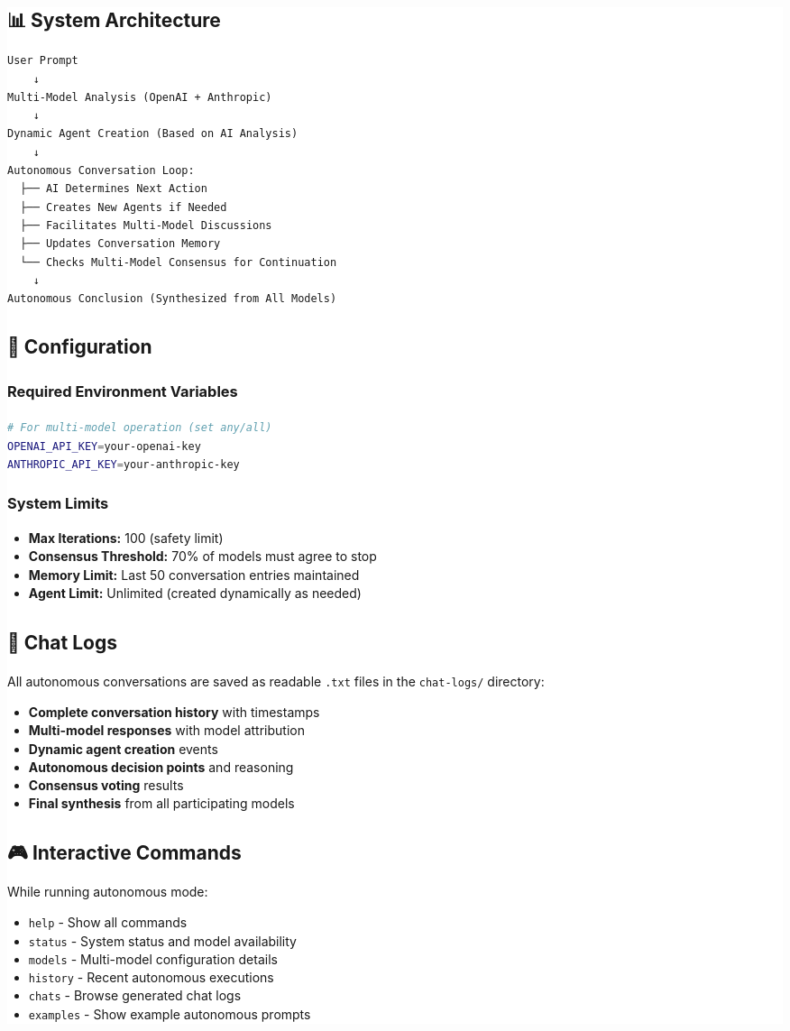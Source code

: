 ## 📊 System Architecture

```
User Prompt
    ↓
Multi-Model Analysis (OpenAI + Anthropic)
    ↓
Dynamic Agent Creation (Based on AI Analysis)
    ↓
Autonomous Conversation Loop:
  ├── AI Determines Next Action
  ├── Creates New Agents if Needed  
  ├── Facilitates Multi-Model Discussions
  ├── Updates Conversation Memory
  └── Checks Multi-Model Consensus for Continuation
    ↓
Autonomous Conclusion (Synthesized from All Models)
```

## 🔧 Configuration

### Required Environment Variables
```bash
# For multi-model operation (set any/all)
OPENAI_API_KEY=your-openai-key
ANTHROPIC_API_KEY=your-anthropic-key
```

### System Limits
- **Max Iterations:** 100 (safety limit)
- **Consensus Threshold:** 70% of models must agree to stop
- **Memory Limit:** Last 50 conversation entries maintained
- **Agent Limit:** Unlimited (created dynamically as needed)

## 💬 Chat Logs

All autonomous conversations are saved as readable `.txt` files in the `chat-logs/` directory:

- **Complete conversation history** with timestamps
- **Multi-model responses** with model attribution  
- **Dynamic agent creation** events
- **Autonomous decision points** and reasoning
- **Consensus voting** results
- **Final synthesis** from all participating models

## 🎮 Interactive Commands

While running autonomous mode:
- `help` - Show all commands
- `status` - System status and model availability  
- `models` - Multi-model configuration details
- `history` - Recent autonomous executions
- `chats` - Browse generated chat logs
- `examples` - Show example autonomous prompts
